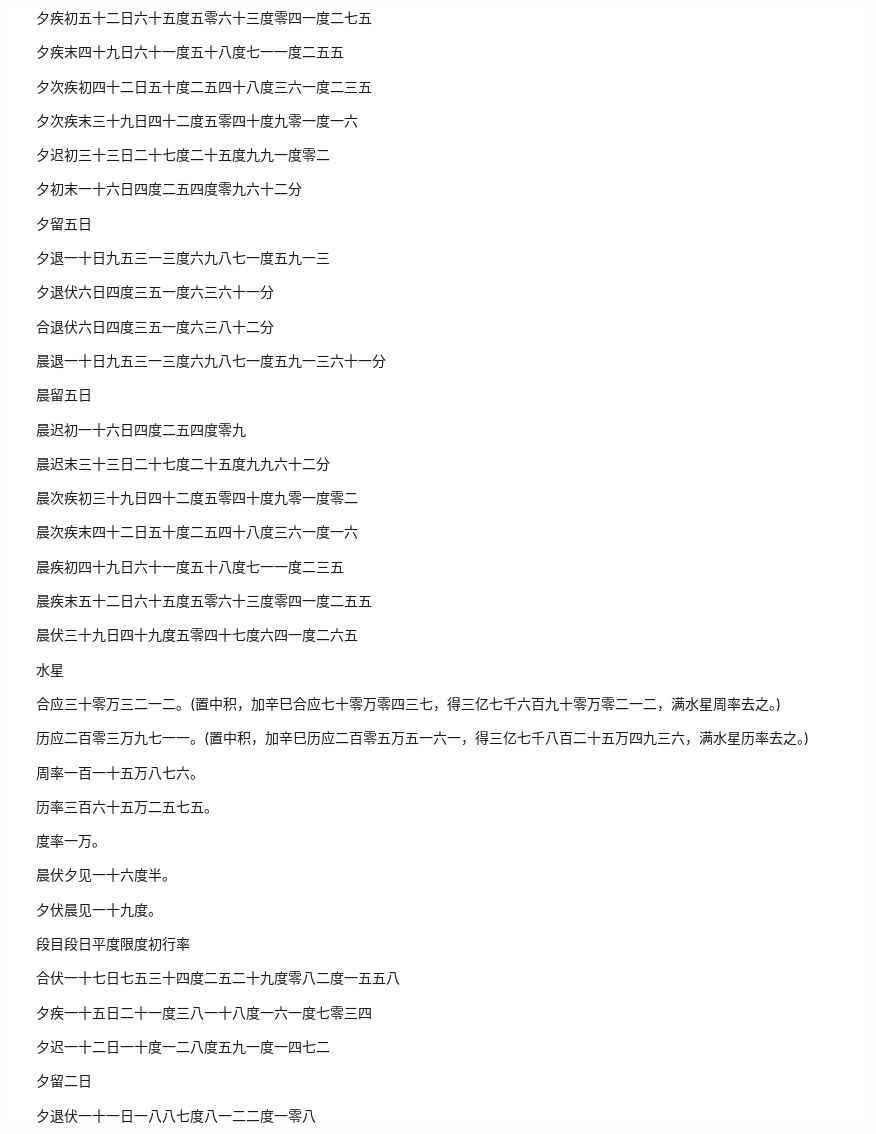 　　夕疾初五十二日六十五度五零六十三度零四一度二七五

　　夕疾末四十九日六十一度五十八度七一一度二五五

　　夕次疾初四十二日五十度二五四十八度三六一度二三五

　　夕次疾末三十九日四十二度五零四十度九零一度一六

　　夕迟初三十三日二十七度二十五度九九一度零二

　　夕初末一十六日四度二五四度零九六十二分

　　夕留五日

　　夕退一十日九五三一三度六九八七一度五九一三

　　夕退伏六日四度三五一度六三六十一分

　　合退伏六日四度三五一度六三八十二分

　　晨退一十日九五三一三度六九八七一度五九一三六十一分

　　晨留五日

　　晨迟初一十六日四度二五四度零九

　　晨迟末三十三日二十七度二十五度九九六十二分

　　晨次疾初三十九日四十二度五零四十度九零一度零二

　　晨次疾末四十二日五十度二五四十八度三六一度一六

　　晨疾初四十九日六十一度五十八度七一一度二三五

　　晨疾末五十二日六十五度五零六十三度零四一度二五五

　　晨伏三十九日四十九度五零四十七度六四一度二六五

　　水星

　　合应三十零万三二一二。(置中积，加辛巳合应七十零万零四三七，得三亿七千六百九十零万零二一二，满水星周率去之。)

　　历应二百零三万九七一一。(置中积，加辛巳历应二百零五万五一六一，得三亿七千八百二十五万四九三六，满水星历率去之。)

　　周率一百一十五万八七六。

　　历率三百六十五万二五七五。

　　度率一万。

　　晨伏夕见一十六度半。

　　夕伏晨见一十九度。

　　段目段日平度限度初行率

　　合伏一十七日七五三十四度二五二十九度零八二度一五五八

　　夕疾一十五日二十一度三八一十八度一六一度七零三四

　　夕迟一十二日一十度一二八度五九一度一四七二

　　夕留二日

　　夕退伏一十一日一八八七度八一二二度一零八

